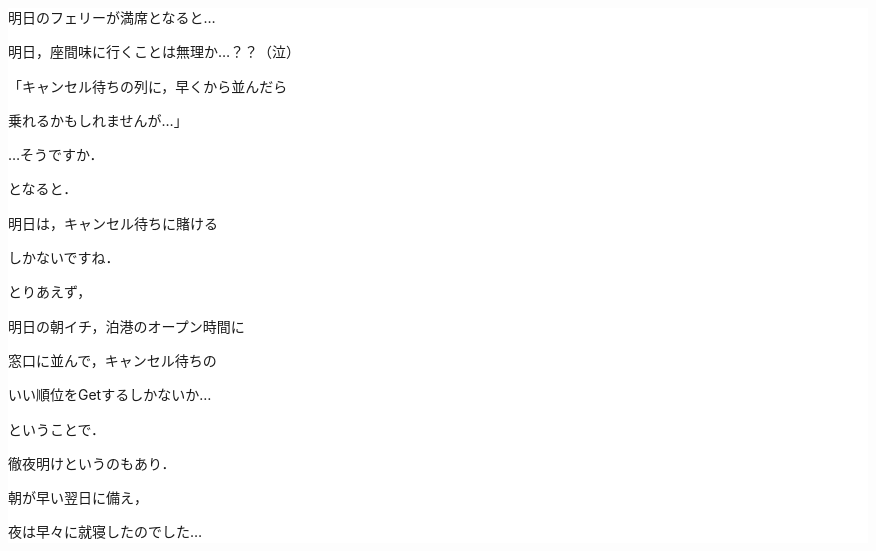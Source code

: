 
明日のフェリーが満席となると…


明日，座間味に行くことは無理か…？？（泣）





「キャンセル待ちの列に，早くから並んだら


乗れるかもしれませんが…」





…そうですか．


となると．


明日は，キャンセル待ちに賭ける


しかないですね．





とりあえず，


明日の朝イチ，泊港のオープン時間に


窓口に並んで，キャンセル待ちの


いい順位をGetするしかないか…





ということで．


徹夜明けというのもあり．


朝が早い翌日に備え，


夜は早々に就寝したのでした…
